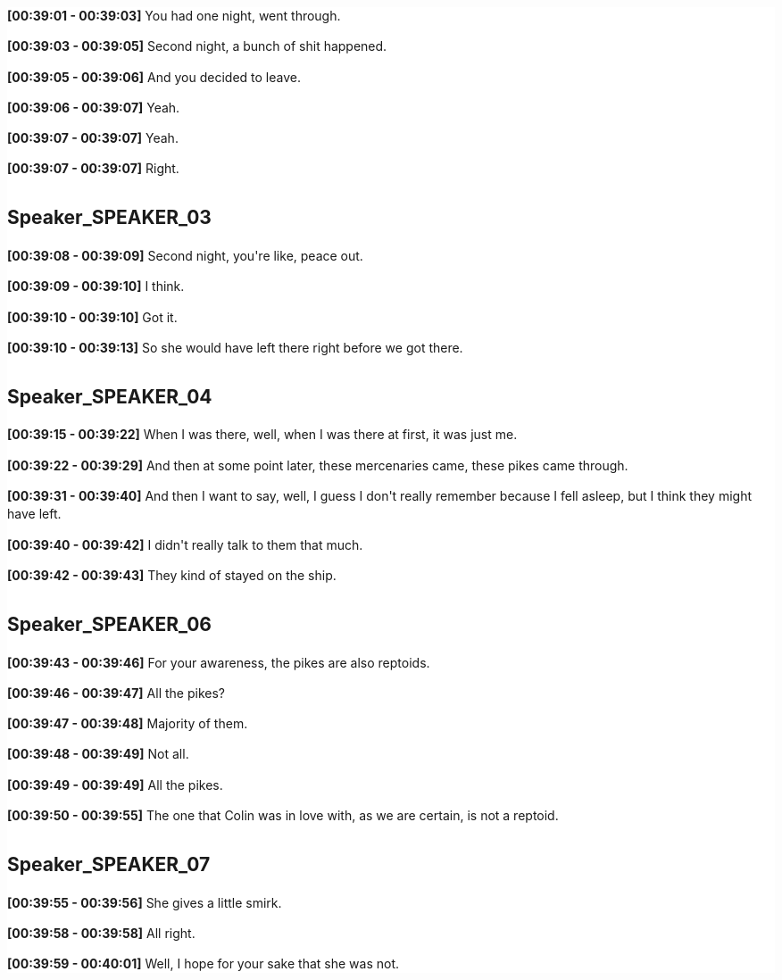 **[00:39:01 - 00:39:03]** You had one night, went through.

**[00:39:03 - 00:39:05]** Second night, a bunch of shit happened.

**[00:39:05 - 00:39:06]** And you decided to leave.

**[00:39:06 - 00:39:07]** Yeah.

**[00:39:07 - 00:39:07]** Yeah.

**[00:39:07 - 00:39:07]** Right.


## Speaker_SPEAKER_03

**[00:39:08 - 00:39:09]** Second night, you're like, peace out.

**[00:39:09 - 00:39:10]** I think.

**[00:39:10 - 00:39:10]** Got it.

**[00:39:10 - 00:39:13]** So she would have left there right before we got there.


## Speaker_SPEAKER_04

**[00:39:15 - 00:39:22]** When I was there, well, when I was there at first, it was just me.

**[00:39:22 - 00:39:29]** And then at some point later, these mercenaries came, these pikes came through.

**[00:39:31 - 00:39:40]** And then I want to say, well, I guess I don't really remember because I fell asleep, but I think they might have left.

**[00:39:40 - 00:39:42]** I didn't really talk to them that much.

**[00:39:42 - 00:39:43]** They kind of stayed on the ship.


## Speaker_SPEAKER_06

**[00:39:43 - 00:39:46]** For your awareness, the pikes are also reptoids.

**[00:39:46 - 00:39:47]** All the pikes?

**[00:39:47 - 00:39:48]** Majority of them.

**[00:39:48 - 00:39:49]** Not all.

**[00:39:49 - 00:39:49]** All the pikes.

**[00:39:50 - 00:39:55]** The one that Colin was in love with, as we are certain, is not a reptoid.


## Speaker_SPEAKER_07

**[00:39:55 - 00:39:56]** She gives a little smirk.

**[00:39:58 - 00:39:58]** All right.

**[00:39:59 - 00:40:01]** Well, I hope for your sake that she was not.
